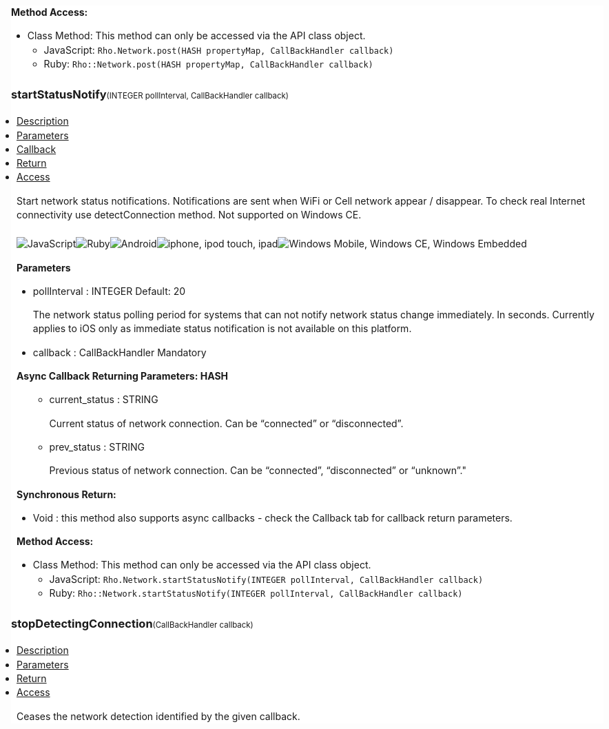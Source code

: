  </p></li></ul></li></ul></div></div><div class="tab-pane fade" id="mpost6"><div><p><strong>Method Access:</strong></p><ul><li><i class="icon-book"></i>Class Method: This method can only be accessed via the API class object. <ul><li>JavaScript: <code>Rho.Network.post(<span class="text-info">HASH</span> propertyMap, <span class='text-info'>CallBackHandler</span> callback)</code> </li><li>Ruby: <code>Rho::Network.post(<span class="text-info">HASH</span> propertyMap, <span class='text-info'>CallBackHandler</span> callback)</code></li></ul></li></ul></div></div></div>  </div><a name ='mstartStatusNotify'/><div class=' method  js ruby android ios' id='mstartStatusNotify'><h3><strong  >startStatusNotify</strong><span style='font-size:.7em;font-weight:normal;'>(<span class="text-info">INTEGER</span> pollInterval, <span class='text-info'>CallBackHandler</span> callback)</span></h3><ul class="nav nav-tabs" style="padding-left:8px"><li class='active'><a href="#mstartStatusNotify1" data-toggle="tab">Description</a></li><li ><a href="#mstartStatusNotify2" data-toggle="tab">Parameters</a></li><li ><a href="#mstartStatusNotify3" data-toggle="tab">Callback</a></li><li ><a href="#mstartStatusNotify4" data-toggle="tab">Return</a></li><li ><a href="#mstartStatusNotify6" data-toggle="tab">Access</a></li></ul><div class='tab-content' style='padding-left:8px' id='tc-startStatusNotify'><div class="tab-pane fade active in" id="mstartStatusNotify1"><p>Start network status notifications. Notifications are sent when WiFi or Cell network appear / disappear. To check real Internet connectivity use detectConnection method. Not supported on Windows CE.</p>
<p><div><p><img src="/img/js.png" style="width: 20px;padding-top: 8px" rel="tooltip" title="JavaScript"><img src="/img/ruby.png" style="width: 20px;padding-top: 8px" rel="tooltip" title="Ruby"><img src="/img/android.png" style="width: 20px;padding-top: 8px" rel="tooltip" title="Android"><img src="/img/ios.png" style="width: 20px;padding-top: 8px" rel="tooltip" title="iphone, ipod touch, ipad"><img src="/img/windowsmobile.png" style="height: 20px;padding-top: 8px" rel="tooltip" title="Windows Mobile, Windows CE, Windows Embedded"></p></div></p></div><div class="tab-pane fade" id="mstartStatusNotify2"><div><p><strong>Parameters</strong></p><ul><li>pollInterval : <span class='text-info'>INTEGER</span><span class='label '> Default: 20</span><p><p>The network status polling period for systems that can not notify network status change immediately. In seconds. Currently applies to iOS only as immediate status notification is not available on this platform.</p>
 </p></li><li>callback : <span class='text-info'>CallBackHandler</span> <span class='label label-warning'>Mandatory</span> </li></ul></div></div><div class="tab-pane fade" id="mstartStatusNotify3"><div><p><strong>Async Callback Returning Parameters: <span class='text-info'>HASH</span></strong></p><ul><ul><li>current_status : <span class='text-info'>STRING</span><p><p>Current status of network connection. Can be &ldquo;connected&rdquo; or &ldquo;disconnected&rdquo;.</p>
 </p></li><li>prev_status : <span class='text-info'>STRING</span><p><p>Previous status of network connection. Can be &ldquo;connected&rdquo;, &ldquo;disconnected&rdquo; or &ldquo;unknown&rdquo;."</p>
 </p></li></ul></ul></div></div><div class="tab-pane fade" id="mstartStatusNotify4"><div><p><strong>Synchronous Return:</strong></p><ul><li>Void : this method also supports async callbacks - check the Callback tab for callback return parameters.</li></ul></div></div><div class="tab-pane fade" id="mstartStatusNotify6"><div><p><strong>Method Access:</strong></p><ul><li><i class="icon-book"></i>Class Method: This method can only be accessed via the API class object. <ul><li>JavaScript: <code>Rho.Network.startStatusNotify(<span class="text-info">INTEGER</span> pollInterval, <span class='text-info'>CallBackHandler</span> callback)</code> </li><li>Ruby: <code>Rho::Network.startStatusNotify(<span class="text-info">INTEGER</span> pollInterval, <span class='text-info'>CallBackHandler</span> callback)</code></li></ul></li></ul></div></div></div>  </div><a name ='mstopDetectingConnection'/><div class=' method  js ruby android ios wp8' id='mstopDetectingConnection'><h3><strong  >stopDetectingConnection</strong><span style='font-size:.7em;font-weight:normal;'>(<span class='text-info'>CallBackHandler</span> callback)</span></h3><ul class="nav nav-tabs" style="padding-left:8px"><li class='active'><a href="#mstopDetectingConnection1" data-toggle="tab">Description</a></li><li ><a href="#mstopDetectingConnection2" data-toggle="tab">Parameters</a></li><li ><a href="#mstopDetectingConnection4" data-toggle="tab">Return</a></li><li ><a href="#mstopDetectingConnection6" data-toggle="tab">Access</a></li></ul><div class='tab-content' style='padding-left:8px' id='tc-stopDetectingConnection'><div class="tab-pane fade active in" id="mstopDetectingConnection1"><p>Ceases the network detection identified by the given callback.</p>